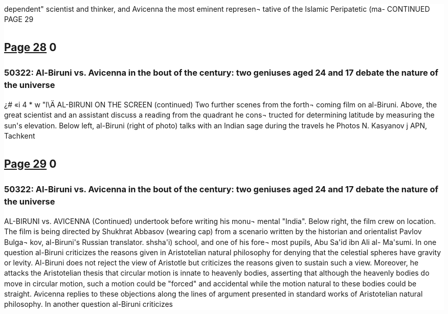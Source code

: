 dependent" scientist and thinker, and
Avicenna the most eminent represen¬
tative of the Islamic Peripatetic (ma-
CONTINUED PAGE 29

## [Page 28](074875engo.pdf#page=28) 0

### 50322: Al-Biruni vs. Avicenna in the bout of the century: two geniuses aged 24 and 17 debate the nature of the universe

¿# «i
4 *
w
"l\Ä
AL-BIRUNI ON THE SCREEN (continued)
Two further scenes from the forth¬
coming film on al-Biruni. Above, the
great scientist and an assistant discuss
a reading from the quadrant he cons¬
tructed for determining latitude by
measuring the sun's elevation. Below
left, al-Biruni (right of photo) talks with
an Indian sage during the travels he
Photos N. Kasyanov j APN, Tachkent

## [Page 29](074875engo.pdf#page=29) 0

### 50322: Al-Biruni vs. Avicenna in the bout of the century: two geniuses aged 24 and 17 debate the nature of the universe

AL-BIRUNI vs. AVICENNA (Continued)
undertook before writing his monu¬
mental "India". Below right, the film
crew on location. The film is being
directed by Shukhrat Abbasov (wearing
cap) from a scenario written by the
historian and orientalist Pavlov Bulga¬
kov, al-Biruni's Russian translator.
shsha'i) school, and one of his fore¬
most pupils, Abu Sa'id ibn Ali al-
Ma'sumi.
In one question al-Biruni criticizes
the reasons given in Aristotelian
natural philosophy for denying that the
celestial spheres have gravity or levity.
Al-Biruni does not reject the view of
Aristotle but criticizes the reasons
given to sustain such a view.
Moreover, he attacks the Aristotelian
thesis that circular motion is innate
to heavenly bodies, asserting that
although the heavenly bodies do move
in circular motion, such a motion could
be "forced" and accidental while the
motion natural to these bodies could
be straight.
Avicenna replies to these objections
along the lines of argument presented
in standard works of Aristotelian
natural philosophy.
In another question al-Biruni criticizes